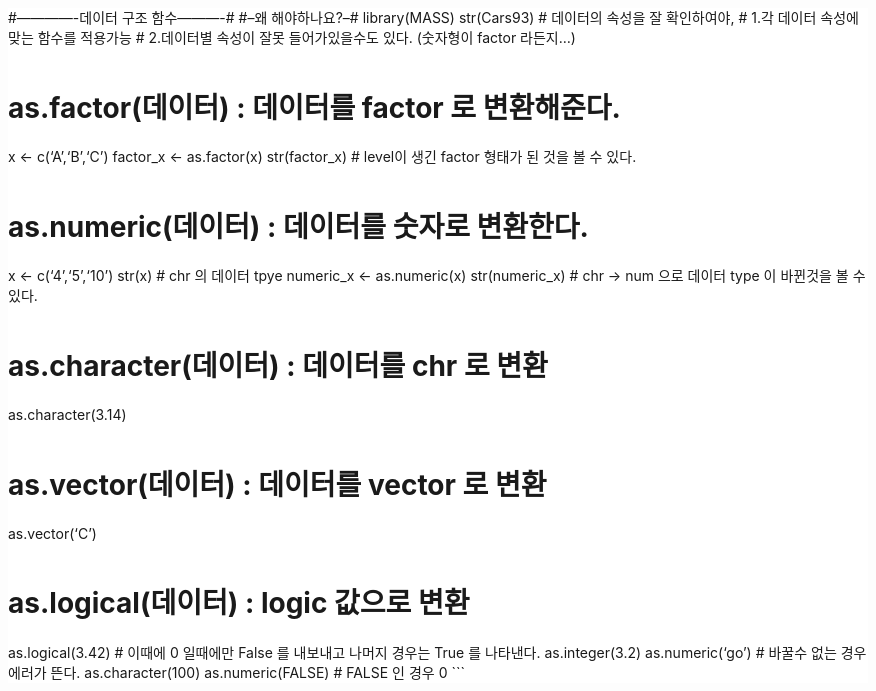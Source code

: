 \#————-데이터 구조 함수———-\# \#–왜 해야하나요?–\# library(MASS) str(Cars93) \# 데이터의
속성을 잘 확인하여야, \# 1.각 데이터 속성에 맞는 함수를 적용가능 \# 2.데이터별 속성이 잘못 들어가있을수도 있다.
(숫자형이 factor 라든지…)

# as.factor(데이터) : 데이터를 factor 로 변환해준다.

x \<- c(‘A’,‘B’,‘C’) factor\_x \<- as.factor(x) str(factor\_x) \# level이
생긴 factor 형태가 된 것을 볼 수 있다.

# as.numeric(데이터) : 데이터를 숫자로 변환한다.

x \<- c(‘4’,‘5’,‘10’) str(x) \# chr 의 데이터 tpye numeric\_x \<-
as.numeric(x) str(numeric\_x) \# chr -\> num 으로 데이터 type 이 바뀐것을 볼 수 있다.

# as.character(데이터) : 데이터를 chr 로 변환

as.character(3.14)

# as.vector(데이터) : 데이터를 vector 로 변환

as.vector(‘C’)

# as.logical(데이터) : logic 값으로 변환

as.logical(3.42) \# 이때에 0 일때에만 False 를 내보내고 나머지 경우는 True 를 나타낸다.
as.integer(3.2) as.numeric(‘go’) \# 바꿀수 없는 경우 에러가 뜬다. as.character(100)
as.numeric(FALSE) \# FALSE 인 경우 0 \`\`\`
